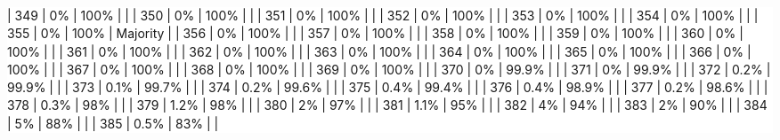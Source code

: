 | 349 | 0% | 100% |  |
| 350 | 0% | 100% |  |
| 351 | 0% | 100% |  |
| 352 | 0% | 100% |  |
| 353 | 0% | 100% |  |
| 354 | 0% | 100% |  |
| 355 | 0% | 100% | Majority |
| 356 | 0% | 100% |  |
| 357 | 0% | 100% |  |
| 358 | 0% | 100% |  |
| 359 | 0% | 100% |  |
| 360 | 0% | 100% |  |
| 361 | 0% | 100% |  |
| 362 | 0% | 100% |  |
| 363 | 0% | 100% |  |
| 364 | 0% | 100% |  |
| 365 | 0% | 100% |  |
| 366 | 0% | 100% |  |
| 367 | 0% | 100% |  |
| 368 | 0% | 100% |  |
| 369 | 0% | 100% |  |
| 370 | 0% | 99.9% |  |
| 371 | 0% | 99.9% |  |
| 372 | 0.2% | 99.9% |  |
| 373 | 0.1% | 99.7% |  |
| 374 | 0.2% | 99.6% |  |
| 375 | 0.4% | 99.4% |  |
| 376 | 0.4% | 98.9% |  |
| 377 | 0.2% | 98.6% |  |
| 378 | 0.3% | 98% |  |
| 379 | 1.2% | 98% |  |
| 380 | 2% | 97% |  |
| 381 | 1.1% | 95% |  |
| 382 | 4% | 94% |  |
| 383 | 2% | 90% |  |
| 384 | 5% | 88% |  |
| 385 | 0.5% | 83% |  |